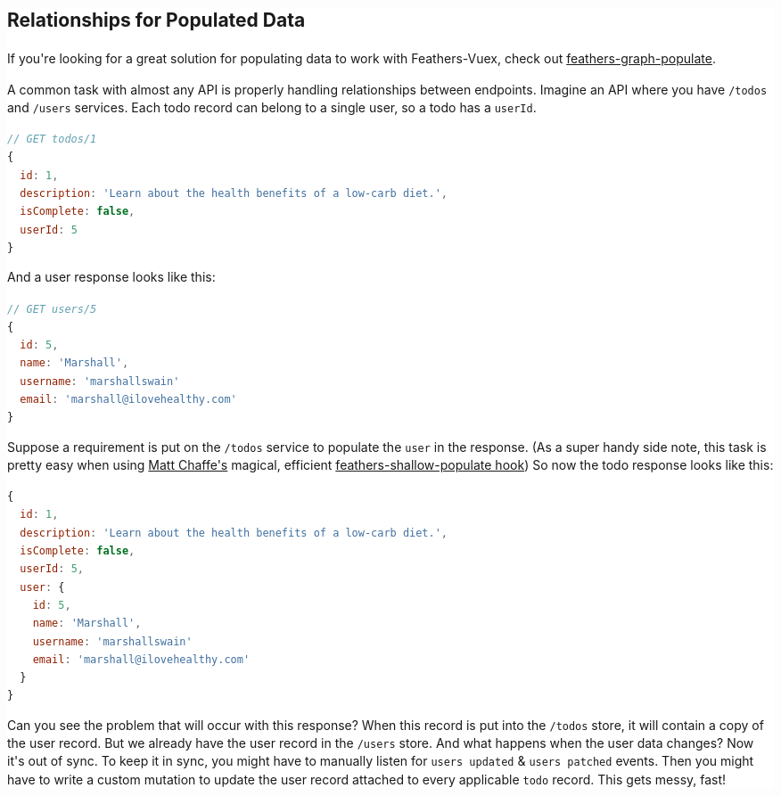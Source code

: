 ## Relationships for Populated Data

If you're looking for a great solution for populating data to work with Feathers-Vuex, check out [feathers-graph-populate](https://feathers-graph-populate.netlify.app/).

A common task with almost any API is properly handling relationships between endpoints.  Imagine an API where you have `/todos` and `/users` services.  Each todo record can belong to a single user, so a todo has a `userId`.

```js
// GET todos/1
{
  id: 1,
  description: 'Learn about the health benefits of a low-carb diet.',
  isComplete: false,
  userId: 5
}
```

And a user response looks like this:

```js
// GET users/5
{
  id: 5,
  name: 'Marshall',
  username: 'marshallswain'
  email: 'marshall@ilovehealthy.com'
}
```

Suppose a requirement is put on the `/todos` service to populate the `user` in the response.  (As a super handy side note, this task is pretty easy when using [Matt Chaffe's](https://github.com/mattchewone) magical, efficient [feathers-shallow-populate hook](https://www.npmjs.com/package/feathers-shallow-populate))  So now the todo response looks like this:

```js
{
  id: 1,
  description: 'Learn about the health benefits of a low-carb diet.',
  isComplete: false,
  userId: 5,
  user: {
    id: 5,
    name: 'Marshall',
    username: 'marshallswain'
    email: 'marshall@ilovehealthy.com'
  }
}
```

Can you see the problem that will occur with this response?  When this record is put into the `/todos` store, it will contain a copy of the user record.  But we already have the user record in the `/users` store.  And what happens when the user data changes?  Now it's out of sync.  To keep it in sync, you might have to manually listen for `users updated` & `users patched` events.  Then you might have to write a custom mutation to update the user record attached to every applicable `todo` record.  This gets messy, fast!
